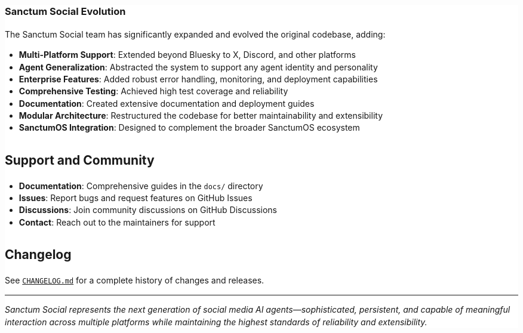 ### Sanctum Social Evolution
The Sanctum Social team has significantly expanded and evolved the original codebase, adding:

- **Multi-Platform Support**: Extended beyond Bluesky to X, Discord, and other platforms
- **Agent Generalization**: Abstracted the system to support any agent identity and personality
- **Enterprise Features**: Added robust error handling, monitoring, and deployment capabilities
- **Comprehensive Testing**: Achieved high test coverage and reliability
- **Documentation**: Created extensive documentation and deployment guides
- **Modular Architecture**: Restructured the codebase for better maintainability and extensibility
- **SanctumOS Integration**: Designed to complement the broader SanctumOS ecosystem

## Support and Community

- **Documentation**: Comprehensive guides in the `docs/` directory
- **Issues**: Report bugs and request features on GitHub Issues
- **Discussions**: Join community discussions on GitHub Discussions
- **Contact**: Reach out to the maintainers for support

## Changelog

See [`CHANGELOG.md`](CHANGELOG.md) for a complete history of changes and releases.

---

*Sanctum Social represents the next generation of social media AI agents—sophisticated, persistent, and capable of meaningful interaction across multiple platforms while maintaining the highest standards of reliability and extensibility.*